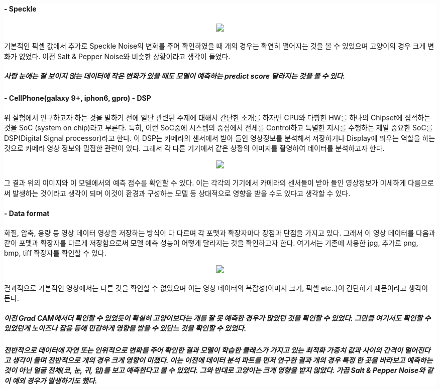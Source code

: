 #### - Speckle
<p align="center"><img src="https://user-images.githubusercontent.com/45933225/83981135-36ce6900-a956-11ea-82f6-569748af3ced.png" width="100%"></p>

기본적인 픽셀 값에서 추가로 Speckle Noise의 변화를 주어 확인하였을 때 개의 경우는 확연히 떨어지는 것을 볼 수 있었으며 고양이의 경우 크게 변화가 없었다. 이전 Salt & Pepper Noise와 비슷한 상황이라고 생각이 들었다.

##### 사람 눈에는 잘 보이지 않는 데이터에 작은 변화가 있을 때도 모델이 예측하는 predict score 달라지는 것을 볼 수 있다.

#### - CellPhone(galaxy 9+, iphon6, gpro) - DSP
위 실험에서 연구하고자 하는 것을 말하기 전에 일단 관련된 주제에 대해서 간단한 소개를 하자면 CPU와 다향한 HW를 하나의 Chipset에 집적하는 것을 SoC (system on chip)라고  부른다. 특히, 이런 SoC중에 시스템의 중심에서 전체를 Control하고 특별한 지시를 수행하는 제일 중요한 SoC를 DSP(Digital Signal processor)라고 한다. 이 DSP는 카메라의 센서에서 받아 들인 영상정보를 분석해서 저장하거나 Display에 띄우는 역할을 하는 것으로 카메라 영상 정보와 밀접한 관련이 있다. 그래서 각 다른 기기에서 같은 상황의 이미지를 촬영하여 데이터를 분석하고자 한다.

<p align="center"><img src="https://user-images.githubusercontent.com/45933225/83981142-4352c180-a956-11ea-9997-8ecc3bc079b7.png" width="100%"></p>

그 결과 위의 이미지와 이 모델에서의 예측 점수를 확인할 수 있다. 이는 각각의 기기에서 카메라의 센서들이 받아 들인 영상정보가 미세하게 다름으로써 발생하는 것이라고 생각이 되며 이것이 환경과 구성하는 모델 등 상대적으로 영향을 받을 수도 있다고 생각할 수 있다.

#### - Data format
화질, 압축, 용량 등 영상 데이터 영상을 저장하는 방식이 다 다르며 각 포맷과 확장자마다 장점과 단점을 가지고 있다. 그래서 이 영상 데이터를 다음과 같이 포맷과 확장자를 다르게 저장함으로써 모델 예측 성능이 어떻게 달라지는 것을 확인하고자 한다. 여기서는 기존에 사용한 jpg, 추가로 png, bmp, tiff 확장자를 확인할 수 있다.

<p align="center"><img src="https://user-images.githubusercontent.com/45933225/83981158-5e253600-a956-11ea-9a18-78d6e07b678f.png" width="100%"></p>

결과적으로 기본적인 영상에서는 다른 것을 확인할 수 없었으며 이는 영상 데이터의 복잡성(이미지 크기, 픽셀 etc..)이 간단하기 때문이라고 생각이 든다.

##### 이전 Grad CAM에서더 확인할 수 있었듯이 확실히 고양이보다는 개를 잘 못 예측한 경우가 많았던 것을 확인할 수 있었다. 그만큼 여기서도 확인할 수 있었던게 노이즈나 잡음 등에 민감하게 영향을 받을 수 있단느 것을 확인할 수 있었다.

##### 전반적으로 데이터에 자연 또는 인위적으로 변화를 주어 확인한 결과 모델이 학습한 클래스가 가지고 있는 최적화 가중치 값과 사이의 간격이 멀어진다고 생각이 들며 전반적으로 개의 경우 크게 영향이 미쳤다. 이는 이전에 데이터 분석 파트를 먼저 연구한 결과 개의 경우 특정 한 곳을 바라보고 예측하는 것이 아닌 얼굴 전체(코, 눈, 귀, 입)를 보고 예측한다고 볼 수 있었다. 그와 반대로 고양이는 크게 영향을 받지 않았다. 가끔 Salt & Pepper Noise와 같이 예외 경우가 발생하기도 했다.

